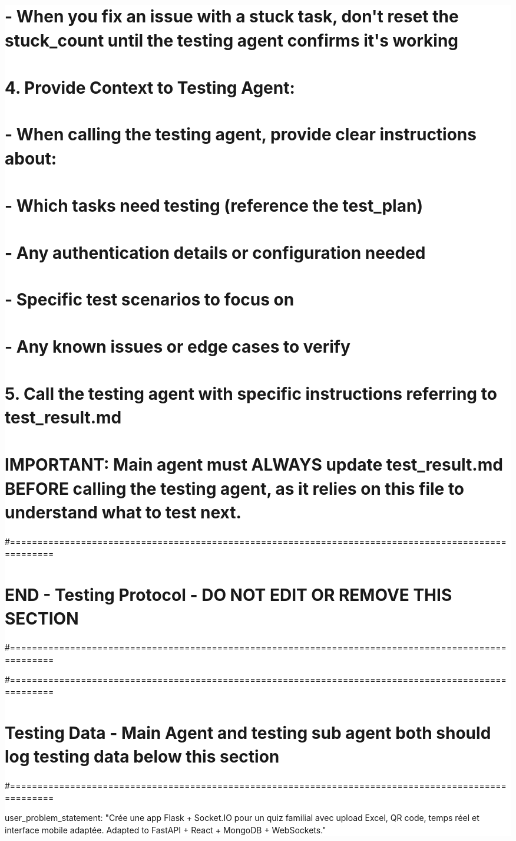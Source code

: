 #    - When you fix an issue with a stuck task, don't reset the stuck_count until the testing agent confirms it's working
#
# 4. Provide Context to Testing Agent:
#    - When calling the testing agent, provide clear instructions about:
#      - Which tasks need testing (reference the test_plan)
#      - Any authentication details or configuration needed
#      - Specific test scenarios to focus on
#      - Any known issues or edge cases to verify
#
# 5. Call the testing agent with specific instructions referring to test_result.md
#
# IMPORTANT: Main agent must ALWAYS update test_result.md BEFORE calling the testing agent, as it relies on this file to understand what to test next.

#====================================================================================================
# END - Testing Protocol - DO NOT EDIT OR REMOVE THIS SECTION
#====================================================================================================



#====================================================================================================
# Testing Data - Main Agent and testing sub agent both should log testing data below this section
#====================================================================================================

user_problem_statement: "Crée une app Flask + Socket.IO pour un quiz familial avec upload Excel, QR code, temps réel et interface mobile adaptée. Adapted to FastAPI + React + MongoDB + WebSockets."
